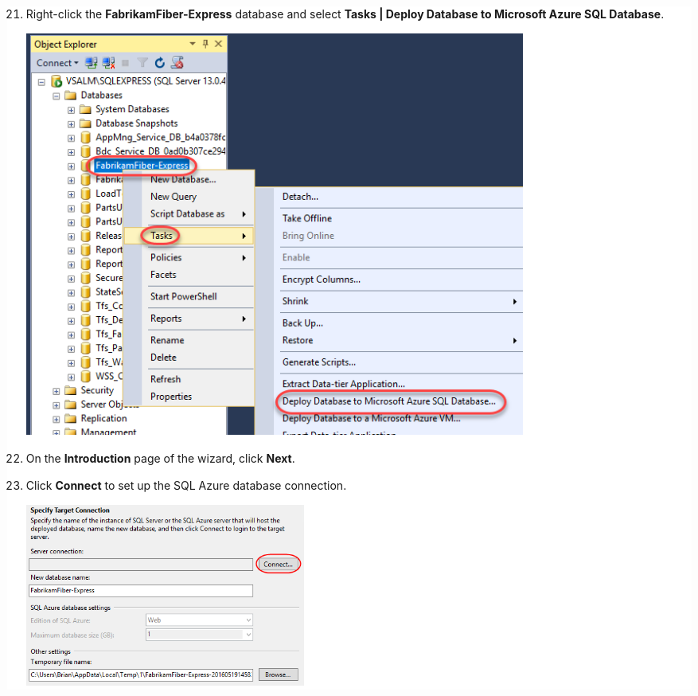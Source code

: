 21. Right-click the **FabrikamFiber-Express** database and select
    **Tasks | Deploy Database to Microsoft Azure SQL Database**.

    <img src="media/image67.png" width="624" height="504" />

22. On the **Introduction** page of the wizard, click **Next**.

23. Click **Connect** to set up the SQL Azure database connection.

    <img src="media/image68.png" width="349" height="227" />
